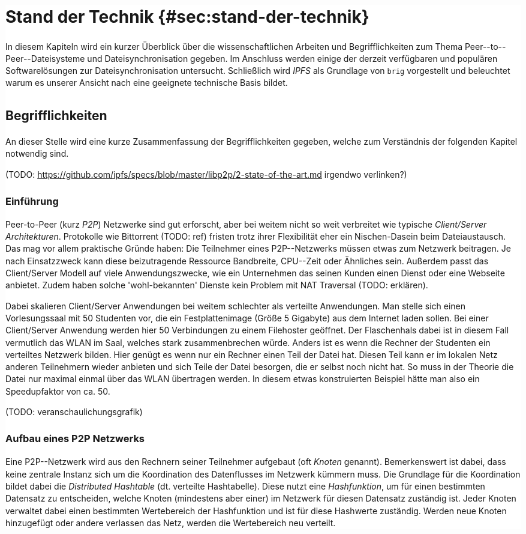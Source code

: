 # Stand der Technik {#sec:stand-der-technik}

In diesem Kapiteln wird ein kurzer Überblick über die wissenschaftlichen
Arbeiten und Begrifflichkeiten zum Thema Peer--to--Peer--Dateisysteme und
Dateisynchronisation gegeben. Im Anschluss werden einige der derzeit
verfügbaren und populären Softwarelösungen zur Dateisynchronisation untersucht.
Schließlich wird *IPFS* als Grundlage von ``brig`` vorgestellt und beleuchtet
warum es unserer Ansicht nach eine geeignete technische Basis bildet.

## Begrifflichkeiten

An dieser Stelle wird eine kurze Zusammenfassung der Begrifflichkeiten gegeben,
welche zum Verständnis der folgenden Kapitel notwendig sind.

(TODO: https://github.com/ipfs/specs/blob/master/libp2p/2-state-of-the-art.md irgendwo verlinken?)

### Einführung

Peer-to-Peer (kurz *P2P*) Netzwerke sind gut erforscht, aber bei weitem nicht
so weit verbreitet wie typische *Client/Server Architekturen*. Protokolle wie
Bittorrent (TODO: ref) fristen trotz ihrer Flexibilität eher ein Nischen-Dasein
beim Dateiaustausch. Das mag vor allem praktische Gründe haben: Die Teilnehmer
eines P2P--Netzwerks müssen etwas zum Netzwerk beitragen. Je nach Einsatzzweck
kann diese beizutragende Ressource Bandbreite, CPU--Zeit oder Ähnliches sein.
Außerdem passt das Client/Server Modell auf viele Anwendungszwecke, wie ein
Unternehmen das seinen Kunden einen Dienst oder eine Webseite anbietet. Zudem
haben solche 'wohl-bekannten' Dienste kein Problem mit NAT Traversal (TODO:
erklären).

Dabei skalieren Client/Server Anwendungen bei weitem schlechter als verteilte
Anwendungen. Man stelle sich einen Vorlesungssaal mit 50 Studenten vor, die ein
Festplattenimage (Größe 5 Gigabyte) aus dem Internet laden sollen. Bei einer
Client/Server Anwendung werden hier 50 Verbindungen zu einem Filehoster
geöffnet. Der Flaschenhals dabei ist in diesem Fall vermutlich das WLAN im
Saal, welches stark zusammenbrechen würde. Anders ist es wenn die Rechner der
Studenten ein verteiltes Netzwerk bilden. Hier genügt es wenn nur ein Rechner
einen Teil der Datei hat. Diesen Teil kann er im lokalen Netz anderen
Teilnehmern wieder anbieten und sich Teile der Datei besorgen, die er selbst
noch nicht hat. So muss in der Theorie die Datei nur maximal einmal über das
WLAN übertragen werden. In diesem etwas konstruierten Beispiel hätte man also
ein Speedupfaktor von ca. 50.

(TODO: veranschaulichungsgrafik)

### Aufbau eines P2P Netzwerks

Eine P2P--Netzwerk wird aus den Rechnern seiner Teilnehmer aufgebaut (oft
*Knoten* genannt). Bemerkenswert ist dabei, dass keine zentrale Instanz sich um
die Koordination des Datenflusses im Netzwerk kümmern muss. Die Grundlage für
die Koordination bildet dabei die *Distributed Hashtable* (dt. verteilte
Hashtabelle). Diese nutzt eine *Hashfunktion*, um für einen bestimmten
Datensatz zu entscheiden, welche Knoten (mindestens aber einer) im Netzwerk für
diesen Datensatz zuständig ist. Jeder Knoten verwaltet dabei einen bestimmten
Wertebereich der Hashfunktion und ist für diese Hashwerte zuständig. Werden
neue Knoten hinzugefügt oder andere verlassen das Netz, werden die Wertebereich
neu verteilt.
